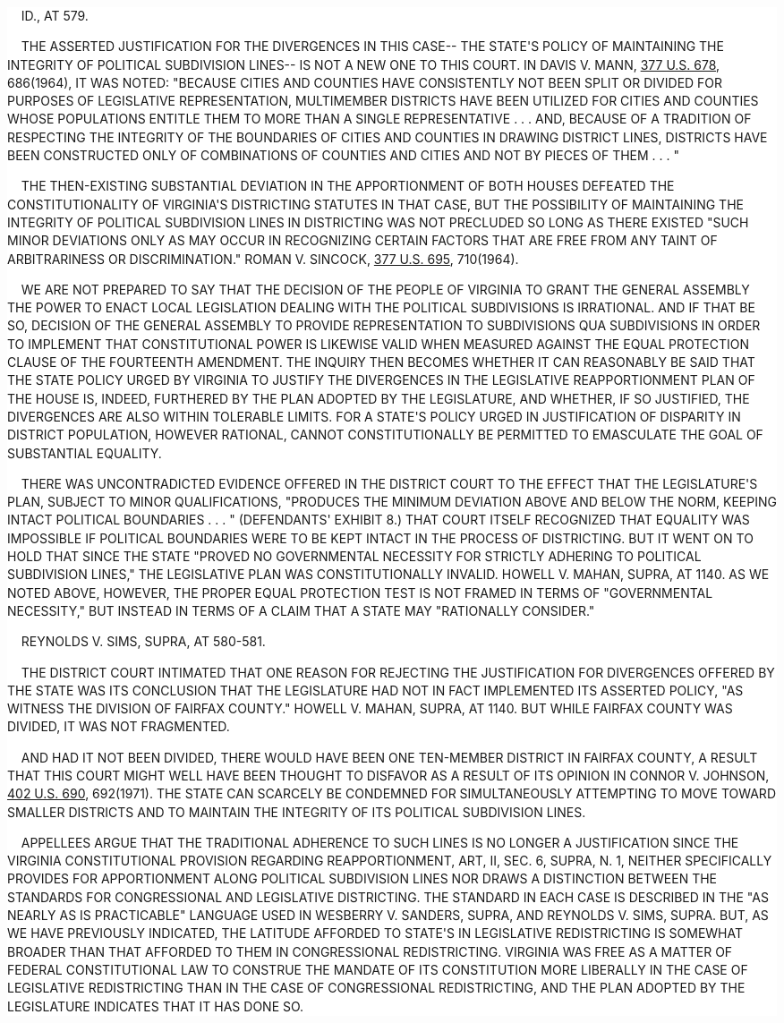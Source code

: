     ID., AT 579.

    THE ASSERTED JUSTIFICATION FOR THE DIVERGENCES IN THIS CASE-- THE STATE'S POLICY OF MAINTAINING THE INTEGRITY OF POLITICAL SUBDIVISION LINES-- IS NOT A NEW ONE TO THIS COURT.  IN DAVIS V. MANN, [377 U.S. 678][/us/courts/scotus/usReporter/377/678], 686(1964), IT WAS NOTED:     "BECAUSE CITIES AND COUNTIES HAVE CONSISTENTLY NOT BEEN SPLIT OR DIVIDED FOR PURPOSES OF LEGISLATIVE REPRESENTATION, MULTIMEMBER DISTRICTS HAVE BEEN UTILIZED FOR CITIES AND COUNTIES WHOSE POPULATIONS ENTITLE THEM TO MORE THAN A SINGLE REPRESENTATIVE . . . AND, BECAUSE OF A TRADITION OF RESPECTING THE INTEGRITY OF THE BOUNDARIES OF CITIES AND COUNTIES IN DRAWING DISTRICT LINES, DISTRICTS HAVE BEEN CONSTRUCTED ONLY OF COMBINATIONS OF COUNTIES AND CITIES AND NOT BY PIECES OF THEM . . . "

    THE THEN-EXISTING SUBSTANTIAL DEVIATION IN THE APPORTIONMENT OF BOTH HOUSES DEFEATED THE CONSTITUTIONALITY OF VIRGINIA'S DISTRICTING STATUTES IN THAT CASE, BUT THE POSSIBILITY OF MAINTAINING THE INTEGRITY OF POLITICAL SUBDIVISION LINES IN DISTRICTING WAS NOT PRECLUDED SO LONG AS THERE EXISTED "SUCH MINOR DEVIATIONS ONLY AS MAY OCCUR IN RECOGNIZING CERTAIN FACTORS THAT ARE FREE FROM ANY TAINT OF ARBITRARINESS OR DISCRIMINATION."  ROMAN V. SINCOCK, [377 U.S. 695][/us/courts/scotus/usReporter/377/695], 710(1964).

    WE ARE NOT PREPARED TO SAY THAT THE DECISION OF THE PEOPLE OF VIRGINIA TO GRANT THE GENERAL ASSEMBLY THE POWER TO ENACT LOCAL LEGISLATION DEALING WITH THE POLITICAL SUBDIVISIONS IS IRRATIONAL.  AND IF THAT BE SO, DECISION OF THE GENERAL ASSEMBLY TO PROVIDE REPRESENTATION TO SUBDIVISIONS QUA SUBDIVISIONS IN ORDER TO IMPLEMENT THAT CONSTITUTIONAL POWER IS LIKEWISE VALID WHEN MEASURED AGAINST THE EQUAL PROTECTION CLAUSE OF THE FOURTEENTH AMENDMENT.  THE INQUIRY THEN BECOMES WHETHER IT CAN REASONABLY BE SAID THAT THE STATE POLICY URGED BY VIRGINIA TO JUSTIFY THE DIVERGENCES IN THE LEGISLATIVE REAPPORTIONMENT PLAN OF THE HOUSE IS, INDEED, FURTHERED BY THE PLAN ADOPTED BY THE LEGISLATURE, AND WHETHER, IF SO JUSTIFIED, THE DIVERGENCES ARE ALSO WITHIN TOLERABLE LIMITS.  FOR A STATE'S POLICY URGED IN JUSTIFICATION OF DISPARITY IN DISTRICT POPULATION, HOWEVER RATIONAL, CANNOT CONSTITUTIONALLY BE PERMITTED TO EMASCULATE THE GOAL OF SUBSTANTIAL EQUALITY.

    THERE WAS UNCONTRADICTED EVIDENCE OFFERED IN THE DISTRICT COURT TO THE EFFECT THAT THE LEGISLATURE'S PLAN, SUBJECT TO MINOR QUALIFICATIONS, "PRODUCES THE MINIMUM DEVIATION ABOVE AND BELOW THE NORM, KEEPING INTACT POLITICAL BOUNDARIES . . . "  (DEFENDANTS' EXHIBIT 8.)  THAT COURT ITSELF RECOGNIZED THAT EQUALITY WAS IMPOSSIBLE IF POLITICAL BOUNDARIES WERE TO BE KEPT INTACT IN THE PROCESS OF DISTRICTING.  BUT IT WENT ON TO HOLD THAT SINCE THE STATE "PROVED NO GOVERNMENTAL NECESSITY FOR STRICTLY ADHERING TO POLITICAL SUBDIVISION LINES," THE LEGISLATIVE PLAN WAS CONSTITUTIONALLY INVALID.  HOWELL V. MAHAN, SUPRA, AT 1140.  AS WE NOTED ABOVE, HOWEVER, THE PROPER EQUAL PROTECTION TEST IS NOT FRAMED IN TERMS OF "GOVERNMENTAL NECESSITY," BUT INSTEAD IN TERMS OF A CLAIM THAT A STATE MAY "RATIONALLY CONSIDER."

    REYNOLDS V. SIMS, SUPRA, AT 580-581.

    THE DISTRICT COURT INTIMATED THAT ONE REASON FOR REJECTING THE JUSTIFICATION FOR DIVERGENCES OFFERED BY THE STATE WAS ITS CONCLUSION THAT THE LEGISLATURE HAD NOT IN FACT IMPLEMENTED ITS ASSERTED POLICY, "AS WITNESS THE DIVISION OF FAIRFAX COUNTY."  HOWELL V. MAHAN, SUPRA, AT 1140.  BUT WHILE FAIRFAX COUNTY WAS DIVIDED, IT WAS NOT FRAGMENTED.

    AND HAD IT NOT BEEN DIVIDED, THERE WOULD HAVE BEEN ONE TEN-MEMBER DISTRICT IN FAIRFAX COUNTY, A RESULT THAT THIS COURT MIGHT WELL HAVE BEEN THOUGHT TO DISFAVOR AS A RESULT OF ITS OPINION IN CONNOR V. JOHNSON, [402 U.S. 690][/us/courts/scotus/usReporter/402/690], 692(1971).  THE STATE CAN SCARCELY BE CONDEMNED FOR SIMULTANEOUSLY ATTEMPTING TO MOVE TOWARD SMALLER DISTRICTS AND TO MAINTAIN THE INTEGRITY OF ITS POLITICAL SUBDIVISION LINES.

    APPELLEES ARGUE THAT THE TRADITIONAL ADHERENCE TO SUCH LINES IS NO LONGER A JUSTIFICATION SINCE THE VIRGINIA CONSTITUTIONAL PROVISION REGARDING REAPPORTIONMENT, ART, II, SEC. 6, SUPRA, N. 1, NEITHER SPECIFICALLY PROVIDES FOR APPORTIONMENT ALONG POLITICAL SUBDIVISION LINES NOR DRAWS A DISTINCTION BETWEEN THE STANDARDS FOR CONGRESSIONAL AND LEGISLATIVE DISTRICTING.  THE STANDARD IN EACH CASE IS DESCRIBED IN THE "AS NEARLY AS IS PRACTICABLE" LANGUAGE USED IN WESBERRY V. SANDERS, SUPRA, AND REYNOLDS V. SIMS, SUPRA.  BUT, AS WE HAVE PREVIOUSLY INDICATED, THE LATITUDE AFFORDED TO STATE'S IN LEGISLATIVE REDISTRICTING IS SOMEWHAT BROADER THAN THAT AFFORDED TO THEM IN CONGRESSIONAL REDISTRICTING.  VIRGINIA WAS FREE AS A MATTER OF FEDERAL CONSTITUTIONAL LAW TO CONSTRUE THE MANDATE OF ITS CONSTITUTION MORE LIBERALLY IN THE CASE OF LEGISLATIVE REDISTRICTING THAN IN THE CASE OF CONGRESSIONAL REDISTRICTING, AND THE PLAN ADOPTED BY THE LEGISLATURE INDICATES THAT IT HAS DONE SO.


[/us/courts/scotus/usReporter/410/315]: https://publicdocs.github.io/go/links?ns=uslm-x&ref=%2Fus%2Fcourts%2Fscotus%2FusReporter%2F410%2F315
[/us/courts/scotus/usReporter/377/533]: https://publicdocs.github.io/go/links?ns=uslm-x&ref=%2Fus%2Fcourts%2Fscotus%2FusReporter%2F377%2F533
[/us/courts/scotus/usReporter/377/678]: https://publicdocs.github.io/go/links?ns=uslm-x&ref=%2Fus%2Fcourts%2Fscotus%2FusReporter%2F377%2F678
[/us/usc/t28/s2281]: https://publicdocs.github.io/go/links?ns=uslm&ref=%2Fus%2Fusc%2Ft28%2Fs2281
[/us/usc/t28/s1253]: https://publicdocs.github.io/go/links?ns=uslm&ref=%2Fus%2Fusc%2Ft28%2Fs1253
[/us/courts/scotus/usReporter/394/526]: https://publicdocs.github.io/go/links?ns=uslm-x&ref=%2Fus%2Fcourts%2Fscotus%2FusReporter%2F394%2F526
[/us/courts/scotus/usReporter/394/542]: https://publicdocs.github.io/go/links?ns=uslm-x&ref=%2Fus%2Fcourts%2Fscotus%2FusReporter%2F394%2F542
[/us/courts/scotus/usReporter/377/533]: https://publicdocs.github.io/go/links?ns=uslm-x&ref=%2Fus%2Fcourts%2Fscotus%2FusReporter%2F377%2F533
[/us/courts/scotus/usReporter/376/1]: https://publicdocs.github.io/go/links?ns=uslm-x&ref=%2Fus%2Fcourts%2Fscotus%2FusReporter%2F376%2F1
[/us/courts/scotus/usReporter/403/182]: https://publicdocs.github.io/go/links?ns=uslm-x&ref=%2Fus%2Fcourts%2Fscotus%2FusReporter%2F403%2F182
[/us/courts/scotus/usReporter/377/678]: https://publicdocs.github.io/go/links?ns=uslm-x&ref=%2Fus%2Fcourts%2Fscotus%2FusReporter%2F377%2F678
[/us/courts/scotus/usReporter/377/695]: https://publicdocs.github.io/go/links?ns=uslm-x&ref=%2Fus%2Fcourts%2Fscotus%2FusReporter%2F377%2F695
[/us/courts/scotus/usReporter/402/690]: https://publicdocs.github.io/go/links?ns=uslm-x&ref=%2Fus%2Fcourts%2Fscotus%2FusReporter%2F402%2F690
[/us/courts/scotus/usReporter/385/440]: https://publicdocs.github.io/go/links?ns=uslm-x&ref=%2Fus%2Fcourts%2Fscotus%2FusReporter%2F385%2F440
[/us/courts/scotus/usReporter/386/120]: https://publicdocs.github.io/go/links?ns=uslm-x&ref=%2Fus%2Fcourts%2Fscotus%2FusReporter%2F386%2F120
[/us/courts/scotus/usReporter/403/124]: https://publicdocs.github.io/go/links?ns=uslm-x&ref=%2Fus%2Fcourts%2Fscotus%2FusReporter%2F403%2F124
[/us/stat/79/439]: https://publicdocs.github.io/go/links?ns=uslm&ref=%2Fus%2Fstat%2F79%2F439
[/us/usc/t42/s1973]: https://publicdocs.github.io/go/links?ns=uslm&ref=%2Fus%2Fusc%2Ft42%2Fs1973
[/us/courts/scotus/usReporter/403/124]: https://publicdocs.github.io/go/links?ns=uslm-x&ref=%2Fus%2Fcourts%2Fscotus%2FusReporter%2F403%2F124
[/us/courts/scotus/usReporter/409/802]: https://publicdocs.github.io/go/links?ns=uslm-x&ref=%2Fus%2Fcourts%2Fscotus%2FusReporter%2F409%2F802
[/us/courts/scotus/usReporter/404/549]: https://publicdocs.github.io/go/links?ns=uslm-x&ref=%2Fus%2Fcourts%2Fscotus%2FusReporter%2F404%2F549
[/us/courts/scotus/usReporter/403/124]: https://publicdocs.github.io/go/links?ns=uslm-x&ref=%2Fus%2Fcourts%2Fscotus%2FusReporter%2F403%2F124
[/us/courts/scotus/usReporter/379/433]: https://publicdocs.github.io/go/links?ns=uslm-x&ref=%2Fus%2Fcourts%2Fscotus%2FusReporter%2F379%2F433
[/us/courts/scotus/usReporter/384/73]: https://publicdocs.github.io/go/links?ns=uslm-x&ref=%2Fus%2Fcourts%2Fscotus%2FusReporter%2F384%2F73
[/us/courts/scotus/usReporter/385/440]: https://publicdocs.github.io/go/links?ns=uslm-x&ref=%2Fus%2Fcourts%2Fscotus%2FusReporter%2F385%2F440
[/us/courts/scotus/usReporter/377/533]: https://publicdocs.github.io/go/links?ns=uslm-x&ref=%2Fus%2Fcourts%2Fscotus%2FusReporter%2F377%2F533
[/us/courts/scotus/usReporter/403/182]: https://publicdocs.github.io/go/links?ns=uslm-x&ref=%2Fus%2Fcourts%2Fscotus%2FusReporter%2F403%2F182
[/us/courts/scotus/usReporter/397/526]: https://publicdocs.github.io/go/links?ns=uslm-x&ref=%2Fus%2Fcourts%2Fscotus%2FusReporter%2F397%2F526
[/us/courts/scotus/usReporter/377/678]: https://publicdocs.github.io/go/links?ns=uslm-x&ref=%2Fus%2Fcourts%2Fscotus%2FusReporter%2F377%2F678
[/us/courts/scotus/usReporter/377/695]: https://publicdocs.github.io/go/links?ns=uslm-x&ref=%2Fus%2Fcourts%2Fscotus%2FusReporter%2F377%2F695
[/us/courts/scotus/usReporter/386/120]: https://publicdocs.github.io/go/links?ns=uslm-x&ref=%2Fus%2Fcourts%2Fscotus%2FusReporter%2F386%2F120
[/us/courts/scotus/usReporter/403/124]: https://publicdocs.github.io/go/links?ns=uslm-x&ref=%2Fus%2Fcourts%2Fscotus%2FusReporter%2F403%2F124
[/us/courts/scotus/usReporter/377/533]: https://publicdocs.github.io/go/links?ns=uslm-x&ref=%2Fus%2Fcourts%2Fscotus%2FusReporter%2F377%2F533
[/us/courts/scotus/usReporter/385/440]: https://publicdocs.github.io/go/links?ns=uslm-x&ref=%2Fus%2Fcourts%2Fscotus%2FusReporter%2F385%2F440
[/us/courts/scotus/usReporter/403/182]: https://publicdocs.github.io/go/links?ns=uslm-x&ref=%2Fus%2Fcourts%2Fscotus%2FusReporter%2F403%2F182
[/us/courts/scotus/usReporter/394/542]: https://publicdocs.github.io/go/links?ns=uslm-x&ref=%2Fus%2Fcourts%2Fscotus%2FusReporter%2F394%2F542
[/us/courts/scotus/usReporter/376/1]: https://publicdocs.github.io/go/links?ns=uslm-x&ref=%2Fus%2Fcourts%2Fscotus%2FusReporter%2F376%2F1
[/us/courts/scotus/usReporter/377/533]: https://publicdocs.github.io/go/links?ns=uslm-x&ref=%2Fus%2Fcourts%2Fscotus%2FusReporter%2F377%2F533
[/us/courts/scotus/usReporter/397/50]: https://publicdocs.github.io/go/links?ns=uslm-x&ref=%2Fus%2Fcourts%2Fscotus%2FusReporter%2F397%2F50
[/us/courts/scotus/usReporter/386/120]: https://publicdocs.github.io/go/links?ns=uslm-x&ref=%2Fus%2Fcourts%2Fscotus%2FusReporter%2F386%2F120
[/us/courts/scotus/usReporter/377/533]: https://publicdocs.github.io/go/links?ns=uslm-x&ref=%2Fus%2Fcourts%2Fscotus%2FusReporter%2F377%2F533
[/us/courts/scotus/usReporter/397/50]: https://publicdocs.github.io/go/links?ns=uslm-x&ref=%2Fus%2Fcourts%2Fscotus%2FusReporter%2F397%2F50
[/us/courts/scotus/usReporter/390/474]: https://publicdocs.github.io/go/links?ns=uslm-x&ref=%2Fus%2Fcourts%2Fscotus%2FusReporter%2F390%2F474
[/us/courts/scotus/usReporter/377/533]: https://publicdocs.github.io/go/links?ns=uslm-x&ref=%2Fus%2Fcourts%2Fscotus%2FusReporter%2F377%2F533
[/us/courts/scotus/usReporter/377/695]: https://publicdocs.github.io/go/links?ns=uslm-x&ref=%2Fus%2Fcourts%2Fscotus%2FusReporter%2F377%2F695
[/us/courts/scotus/usReporter/403/124]: https://publicdocs.github.io/go/links?ns=uslm-x&ref=%2Fus%2Fcourts%2Fscotus%2FusReporter%2F403%2F124